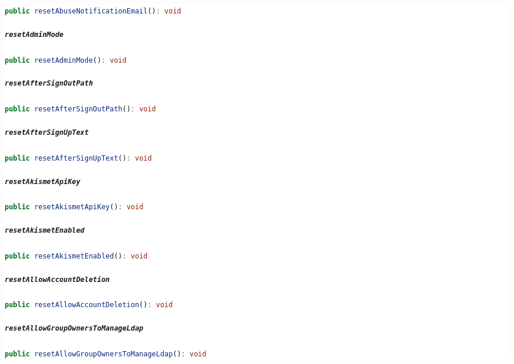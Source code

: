 ```typescript
public resetAbuseNotificationEmail(): void
```

##### `resetAdminMode` <a name="resetAdminMode" id="@cdktf/provider-gitlab.applicationSettings.ApplicationSettings.resetAdminMode"></a>

```typescript
public resetAdminMode(): void
```

##### `resetAfterSignOutPath` <a name="resetAfterSignOutPath" id="@cdktf/provider-gitlab.applicationSettings.ApplicationSettings.resetAfterSignOutPath"></a>

```typescript
public resetAfterSignOutPath(): void
```

##### `resetAfterSignUpText` <a name="resetAfterSignUpText" id="@cdktf/provider-gitlab.applicationSettings.ApplicationSettings.resetAfterSignUpText"></a>

```typescript
public resetAfterSignUpText(): void
```

##### `resetAkismetApiKey` <a name="resetAkismetApiKey" id="@cdktf/provider-gitlab.applicationSettings.ApplicationSettings.resetAkismetApiKey"></a>

```typescript
public resetAkismetApiKey(): void
```

##### `resetAkismetEnabled` <a name="resetAkismetEnabled" id="@cdktf/provider-gitlab.applicationSettings.ApplicationSettings.resetAkismetEnabled"></a>

```typescript
public resetAkismetEnabled(): void
```

##### `resetAllowAccountDeletion` <a name="resetAllowAccountDeletion" id="@cdktf/provider-gitlab.applicationSettings.ApplicationSettings.resetAllowAccountDeletion"></a>

```typescript
public resetAllowAccountDeletion(): void
```

##### `resetAllowGroupOwnersToManageLdap` <a name="resetAllowGroupOwnersToManageLdap" id="@cdktf/provider-gitlab.applicationSettings.ApplicationSettings.resetAllowGroupOwnersToManageLdap"></a>

```typescript
public resetAllowGroupOwnersToManageLdap(): void
```
